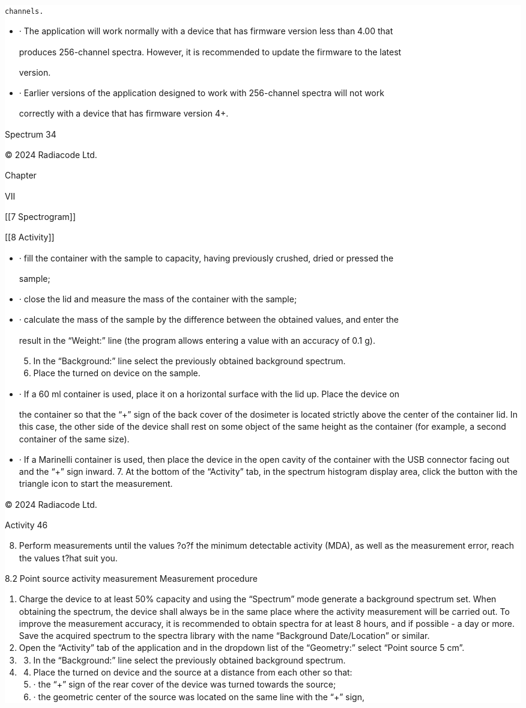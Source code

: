     channels.
*   ·  The application will work normally with a device that has firmware version less than 4.00 that

    produces 256-channel spectra. However, it is recommended to update the firmware to the latest

    version.
*   ·  Earlier versions of the application designed to work with 256-channel spectra will not work

    correctly with a device that has firmware version 4+.

Spectrum 34

© 2024 Radiacode Ltd.

Chapter

VII

\[\[7 Spectrogram]]

\[\[8 Activity]]

*   ·  fill the container with the sample to capacity, having previously crushed, dried or pressed the

    sample;
* ·  close the lid and measure the mass of the container with the sample;
*   ·  calculate the mass of the sample by the difference between the obtained values, and enter the

    result in the “Weight:” line (the program allows entering a value with an accuracy of 0.1 g).

    5. In the “Background:” line select the previously obtained background spectrum.
    6. Place the turned on device on the sample.
*   ·  If a 60 ml container is used, place it on a horizontal surface with the lid up. Place the device on

    the container so that the “+” sign of the back cover of the dosimeter is located strictly above the center of the container lid. In this case, the other side of the device shall rest on some object of the same height as the container (for example, a second container of the same size).
* ·  If a Marinelli container is used, then place the device in the open cavity of the container with the USB connector facing out and the “+” sign inward.
  7. At the bottom of the “Activity” tab, in the spectrum histogram display area, click the button with the triangle icon to start the measurement.

© 2024 Radiacode Ltd.

Activity 46

8. Perform measurements until the values ?o?f the minimum detectable activity (MDA), as well as the measurement error, reach the values t?hat suit you.

8.2 Point source activity measurement Measurement procedure

1. Charge the device to at least 50% capacity and using the “Spectrum” mode generate a background spectrum set. When obtaining the spectrum, the device shall always be in the same place where the activity measurement will be carried out. To improve the measurement accuracy, it is recommended to obtain spectra for at least 8 hours, and if possible - a day or more. Save the acquired spectrum to the spectra library with the name “Background Date/Location” or similar.
2. Open the “Activity” tab of the application and in the dropdown list of the “Geometry:” select “Point source 5 cm”.
3.
   3. &#x20;In the “Background:” line select the previously obtained background spectrum.
4.
   4. &#x20;Place the turned on device and the source at a distance from each other so that:
   5. ·  the “+” sign of the rear cover of the device was turned towards the source;
   6.  ·  the geometric center of the source was located on the same line with the “+” sign,
